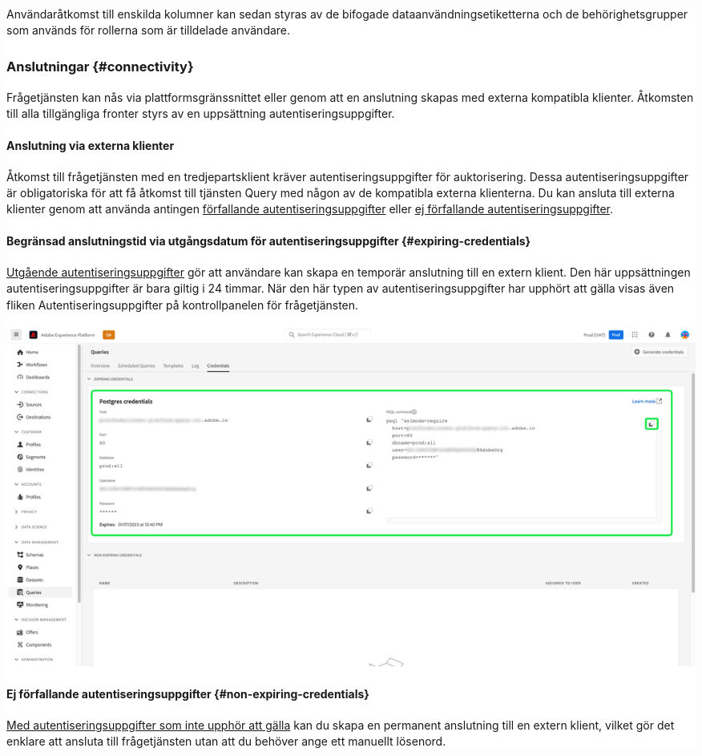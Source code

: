 Användaråtkomst till enskilda kolumner kan sedan styras av de bifogade dataanvändningsetiketterna och de behörighetsgrupper som används för rollerna som är tilldelade användare.

### Anslutningar {#connectivity}

Frågetjänsten kan nås via plattformsgränssnittet eller genom att en anslutning skapas med externa kompatibla klienter. Åtkomsten till alla tillgängliga fronter styrs av en uppsättning autentiseringsuppgifter.

#### Anslutning via externa klienter

Åtkomst till frågetjänsten med en tredjepartsklient kräver autentiseringsuppgifter för auktorisering. Dessa autentiseringsuppgifter är obligatoriska för att få åtkomst till tjänsten Query med någon av de kompatibla externa klienterna. Du kan ansluta till externa klienter genom att använda antingen [förfallande autentiseringsuppgifter](#expiring-credentials) eller [ej förfallande autentiseringsuppgifter](#non-expiring-credentials).

#### Begränsad anslutningstid via utgångsdatum för autentiseringsuppgifter {#expiring-credentials}

[Utgående autentiseringsuppgifter](../ui/credentials.md) gör att användare kan skapa en temporär anslutning till en extern klient. Den här uppsättningen autentiseringsuppgifter är bara giltig i 24 timmar. När den här typen av autentiseringsuppgifter har upphört att gälla visas även fliken Autentiseringsuppgifter på kontrollpanelen för frågetjänsten.

![Fliken Autentiseringsuppgifter i arbetsytan för frågetjänsten med utgångsdatum markerat.](../images/data-governance/overview/expiring-credentials.png)

#### Ej förfallande autentiseringsuppgifter {#non-expiring-credentials}

[Med autentiseringsuppgifter som inte upphör att gälla](../ui/credentials.md#non-expiring-credentials) kan du skapa en permanent anslutning till en extern klient, vilket gör det enklare att ansluta till frågetjänsten utan att du behöver ange ett manuellt lösenord.
